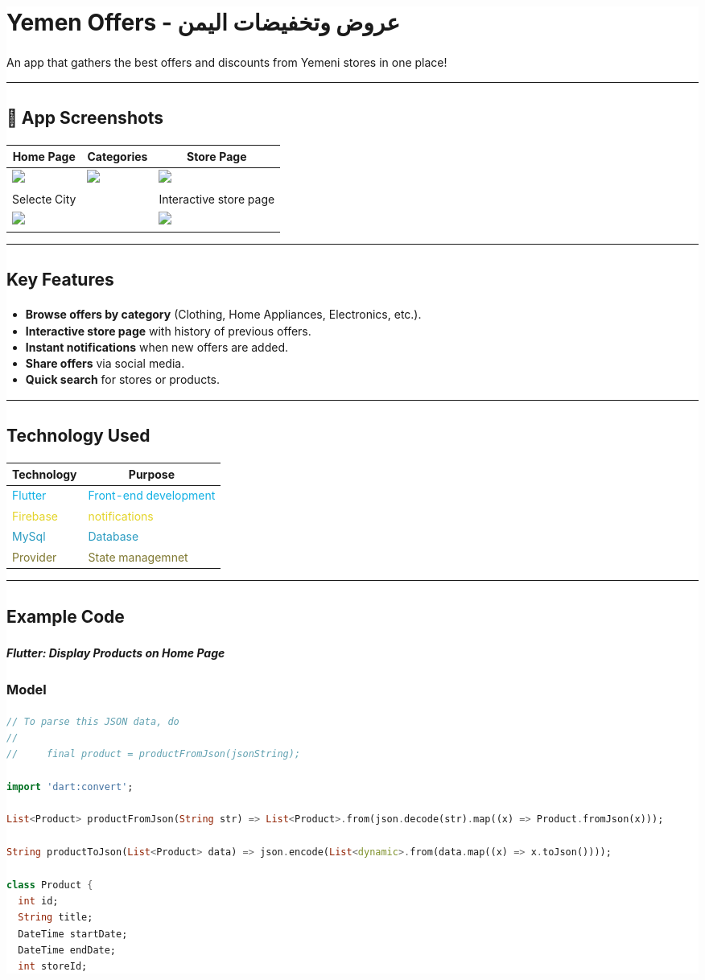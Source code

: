 

# Yemen Offers - عروض وتخفيضات اليمن 
An app that gathers the best offers and discounts from Yemeni stores in one place!

---

## 📱 App Screenshots 

| Home Page                                                                                               | Categories                                                                                              | Store Page                                                                                              |
| ------------------------------------------------------------------------------------------------------- | ------------------------------------------------------------------------------------------------------- | ------------------------------------------------------------------------------------------------------- |
| <img src="https://github.com/user-attachments/assets/a4e89f44-7fa4-4ef1-8eef-27363e89ef2a" width="200"> | <img src="https://github.com/user-attachments/assets/81d410b1-a7d6-42ea-a5f2-4c40972757eb" width="200"> | <img src="https://github.com/user-attachments/assets/8ed935c5-aa77-46d3-822a-57cf1b083061" width="200"> |
| Selecte City|| Interactive store page                                                                                  |
| <img src="https://github.com/user-attachments/assets/35d695ec-6b29-4855-ad49-87eea101761d" width="200"> | | <img src="https://github.com/user-attachments/assets/82d90cfd-c0ca-445e-9d9b-fd0461458e5d" width="200"> |
---

##  Key Features 
- **Browse offers by category** (Clothing, Home Appliances, Electronics, etc.). 
- **Interactive store page** with history of previous offers. 
- **Instant notifications** when new offers are added. 
- **Share offers** via social media. 
- **Quick search** for stores or products. 
  
---
## Technology Used
| Technology                                                     | Purpose                                                               |
| -------------------------------------------------------------- | --------------------------------------------------------------------- |
| <span style="color:rgb(17, 176, 228) ;">Flutter</span>         | <span style="color:rgb(17, 176, 228) ;">Front-end development </span> |
| <span style="color:rgba(226, 210, 33, 0.97) ;">Firebase</span> | <span style="color:rgb(226, 210, 33, 0.97) ;">notifications</span>    |
| <span style="color:rgb(42, 155, 193) ;">MySql</span>           | <span style="color:rgb(42, 155, 193) ;">Database </span>              |
| <span style="color:rgb(127, 120, 49) ;">Provider</span>        | <span style="color:rgb(127, 120, 49) ;">State managemnet </span>      |

--- 
## Example Code
#####  Flutter: Display Products on Home Page
### Model 
```dart
// To parse this JSON data, do
//
//     final product = productFromJson(jsonString);

import 'dart:convert';

List<Product> productFromJson(String str) => List<Product>.from(json.decode(str).map((x) => Product.fromJson(x)));

String productToJson(List<Product> data) => json.encode(List<dynamic>.from(data.map((x) => x.toJson())));

class Product {
  int id;
  String title;
  DateTime startDate;
  DateTime endDate;
  int storeId;
```